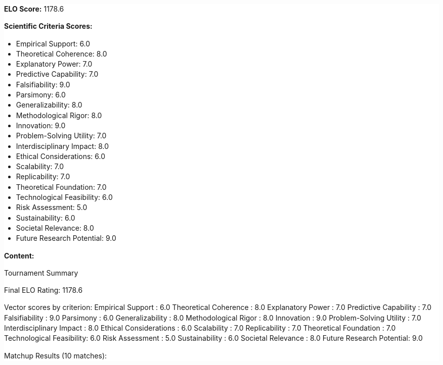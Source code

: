 **ELO Score:** 1178.6

**Scientific Criteria Scores:**

- Empirical Support: 6.0
- Theoretical Coherence: 8.0
- Explanatory Power: 7.0
- Predictive Capability: 7.0
- Falsifiability: 9.0
- Parsimony: 6.0
- Generalizability: 8.0
- Methodological Rigor: 8.0
- Innovation: 9.0
- Problem-Solving Utility: 7.0
- Interdisciplinary Impact: 8.0
- Ethical Considerations: 6.0
- Scalability: 7.0
- Replicability: 7.0
- Theoretical Foundation: 7.0
- Technological Feasibility: 6.0
- Risk Assessment: 5.0
- Sustainability: 6.0
- Societal Relevance: 8.0
- Future Research Potential: 9.0

**Content:**

Tournament Summary

Final ELO Rating: 1178.6

Vector scores by criterion:
Empirical Support        : 6.0
Theoretical Coherence    : 8.0
Explanatory Power        : 7.0
Predictive Capability    : 7.0
Falsifiability           : 9.0
Parsimony                : 6.0
Generalizability         : 8.0
Methodological Rigor     : 8.0
Innovation               : 9.0
Problem-Solving Utility  : 7.0
Interdisciplinary Impact : 8.0
Ethical Considerations   : 6.0
Scalability              : 7.0
Replicability            : 7.0
Theoretical Foundation   : 7.0
Technological Feasibility: 6.0
Risk Assessment          : 5.0
Sustainability           : 6.0
Societal Relevance       : 8.0
Future Research Potential: 9.0

Matchup Results (10 matches):
